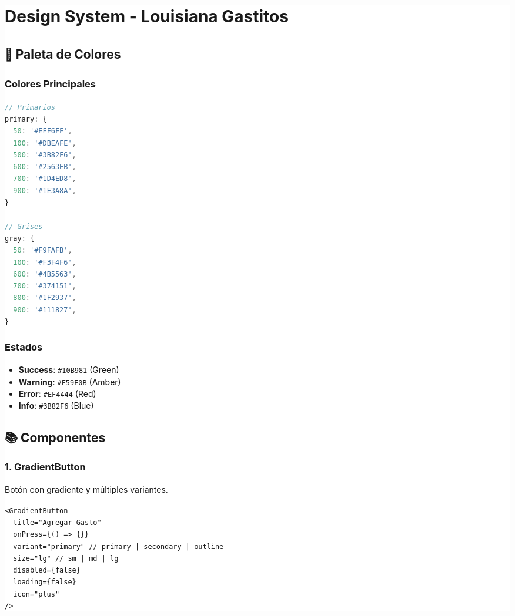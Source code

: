 # Design System - Louisiana Gastitos

## 🎨 Paleta de Colores

### Colores Principales
```typescript
// Primarios
primary: {
  50: '#EFF6FF',
  100: '#DBEAFE',
  500: '#3B82F6',
  600: '#2563EB',
  700: '#1D4ED8',
  900: '#1E3A8A',
}

// Grises
gray: {
  50: '#F9FAFB',
  100: '#F3F4F6',
  600: '#4B5563',
  700: '#374151',
  800: '#1F2937',
  900: '#111827',
}
```

### Estados
- **Success**: `#10B981` (Green)
- **Warning**: `#F59E0B` (Amber)
- **Error**: `#EF4444` (Red)
- **Info**: `#3B82F6` (Blue)

## 📚 Componentes

### 1. GradientButton
Botón con gradiente y múltiples variantes.

```tsx
<GradientButton
  title="Agregar Gasto"
  onPress={() => {}}
  variant="primary" // primary | secondary | outline
  size="lg" // sm | md | lg
  disabled={false}
  loading={false}
  icon="plus"
/>
```
